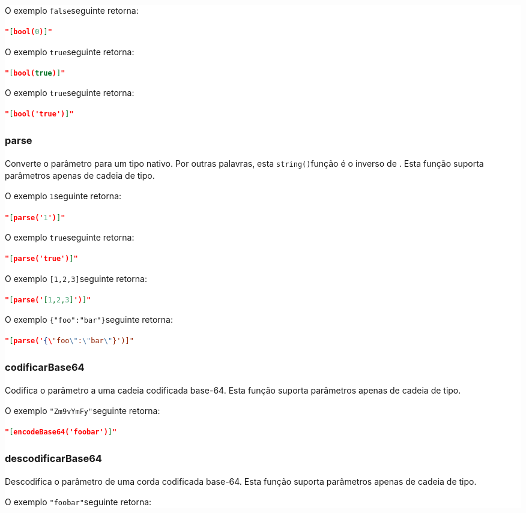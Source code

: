 O exemplo `false`seguinte retorna:

```json
"[bool(0)]"
```

O exemplo `true`seguinte retorna:

```json
"[bool(true)]"
```

O exemplo `true`seguinte retorna:

```json
"[bool('true')]"
```

### <a name="parse"></a>parse
Converte o parâmetro para um tipo nativo. Por outras palavras, esta `string()`função é o inverso de . Esta função suporta parâmetros apenas de cadeia de tipo.

O exemplo `1`seguinte retorna:

```json
"[parse('1')]"
```

O exemplo `true`seguinte retorna:

```json
"[parse('true')]"
```

O exemplo `[1,2,3]`seguinte retorna:

```json
"[parse('[1,2,3]')]"
```

O exemplo `{"foo":"bar"}`seguinte retorna:

```json
"[parse('{\"foo\":\"bar\"}')]"
```

### <a name="encodebase64"></a>codificarBase64
Codifica o parâmetro a uma cadeia codificada base-64. Esta função suporta parâmetros apenas de cadeia de tipo.

O exemplo `"Zm9vYmFy"`seguinte retorna:

```json
"[encodeBase64('foobar')]"
```

### <a name="decodebase64"></a>descodificarBase64
Descodifica o parâmetro de uma corda codificada base-64. Esta função suporta parâmetros apenas de cadeia de tipo.

O exemplo `"foobar"`seguinte retorna:
